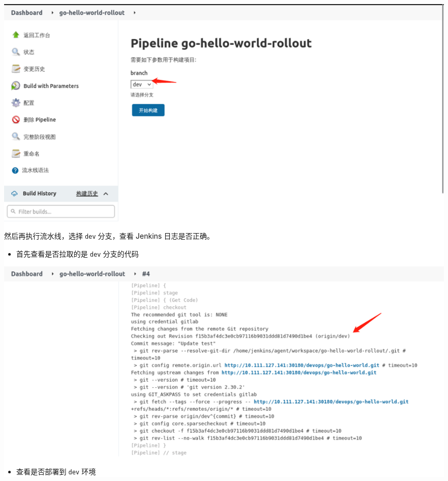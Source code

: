 ![图片描述](./14-基于Jenkins和Argocd完成应用灰度发布.assets/66a477507c810e5f233402ab83a24d7b-0.png)

然后再执行流水线，选择 `dev` 分支，查看 Jenkins 日志是否正确。

- 首先查看是否拉取的是 `dev` 分支的代码

![图片描述](./14-基于Jenkins和Argocd完成应用灰度发布.assets/4e2c397cfeeb474b1fcaad0901eeb49d-0.png)

- 查看是否部署到 `dev` 环境
